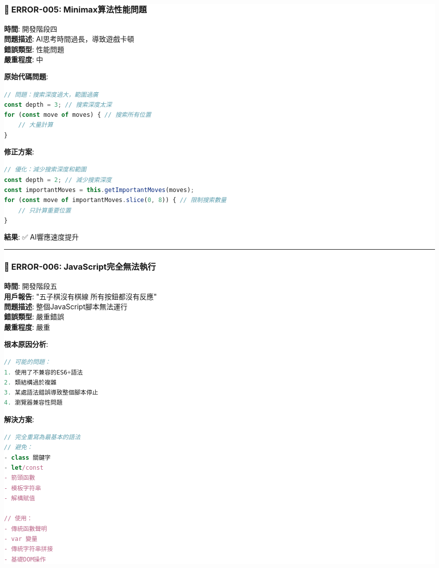 ### 🚨 ERROR-005: Minimax算法性能問題
**時間**: 開發階段四  
**問題描述**: AI思考時間過長，導致遊戲卡頓  
**錯誤類型**: 性能問題  
**嚴重程度**: 中

**原始代碼問題**:
```javascript
// 問題：搜索深度過大，範圍過廣
const depth = 3; // 搜索深度太深
for (const move of moves) { // 搜索所有位置
    // 大量計算
}
```

**修正方案**:
```javascript
// 優化：減少搜索深度和範圍
const depth = 2; // 減少搜索深度
const importantMoves = this.getImportantMoves(moves);
for (const move of importantMoves.slice(0, 8)) { // 限制搜索數量
    // 只計算重要位置
}
```

**結果**: ✅ AI響應速度提升

---

### 🚨 ERROR-006: JavaScript完全無法執行
**時間**: 開發階段五  
**用戶報告**: "五子棋沒有棋線 所有按鈕都沒有反應"  
**問題描述**: 整個JavaScript腳本無法運行  
**錯誤類型**: 嚴重錯誤  
**嚴重程度**: 嚴重

**根本原因分析**:
```javascript
// 可能的問題：
1. 使用了不兼容的ES6+語法
2. 類結構過於複雜
3. 某處語法錯誤導致整個腳本停止
4. 瀏覽器兼容性問題
```

**解決方案**:
```javascript
// 完全重寫為最基本的語法
// 避免：
- class 關鍵字
- let/const
- 箭頭函數
- 模板字符串
- 解構賦值

// 使用：
- 傳統函數聲明
- var 變量
- 傳統字符串拼接
- 基礎DOM操作
```
